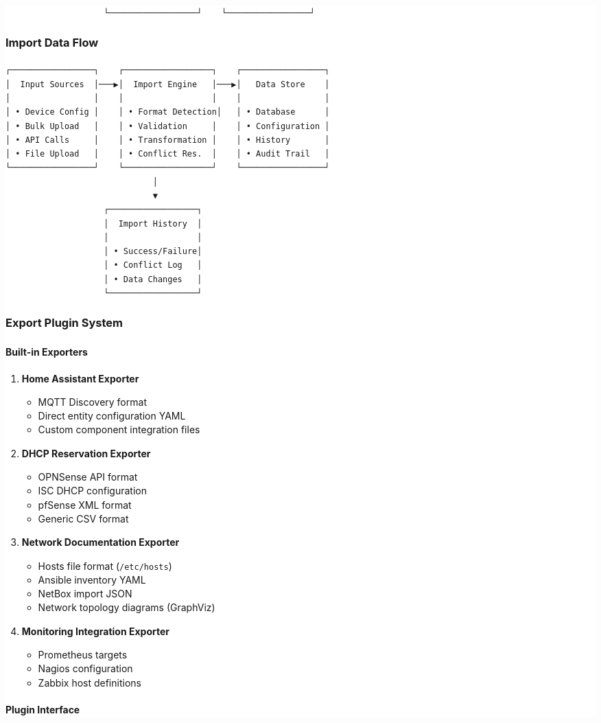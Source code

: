 ```
                    └──────────────────┘    └─────────────────┘
```

### Import Data Flow

```
┌─────────────────┐    ┌──────────────────┐    ┌─────────────────┐
│  Input Sources  │───▶│  Import Engine   │───▶│   Data Store    │
│                 │    │                  │    │                 │
│ • Device Config │    │ • Format Detection│   │ • Database      │
│ • Bulk Upload   │    │ • Validation     │    │ • Configuration │
│ • API Calls     │    │ • Transformation │    │ • History       │
│ • File Upload   │    │ • Conflict Res.  │    │ • Audit Trail   │
└─────────────────┘    └──────────────────┘    └─────────────────┘
                              │                          
                              ▼                          
                    ┌──────────────────┐                 
                    │  Import History  │                 
                    │                  │                 
                    │ • Success/Failure│                 
                    │ • Conflict Log   │                 
                    │ • Data Changes   │                 
                    └──────────────────┘                 
```

### Export Plugin System

#### Built-in Exporters

1. **Home Assistant Exporter**
   - MQTT Discovery format
   - Direct entity configuration YAML
   - Custom component integration files

2. **DHCP Reservation Exporter**
   - OPNSense API format
   - ISC DHCP configuration
   - pfSense XML format
   - Generic CSV format

3. **Network Documentation Exporter**
   - Hosts file format (`/etc/hosts`)
   - Ansible inventory YAML
   - NetBox import JSON
   - Network topology diagrams (GraphViz)

4. **Monitoring Integration Exporter**
   - Prometheus targets
   - Nagios configuration
   - Zabbix host definitions

#### Plugin Interface
